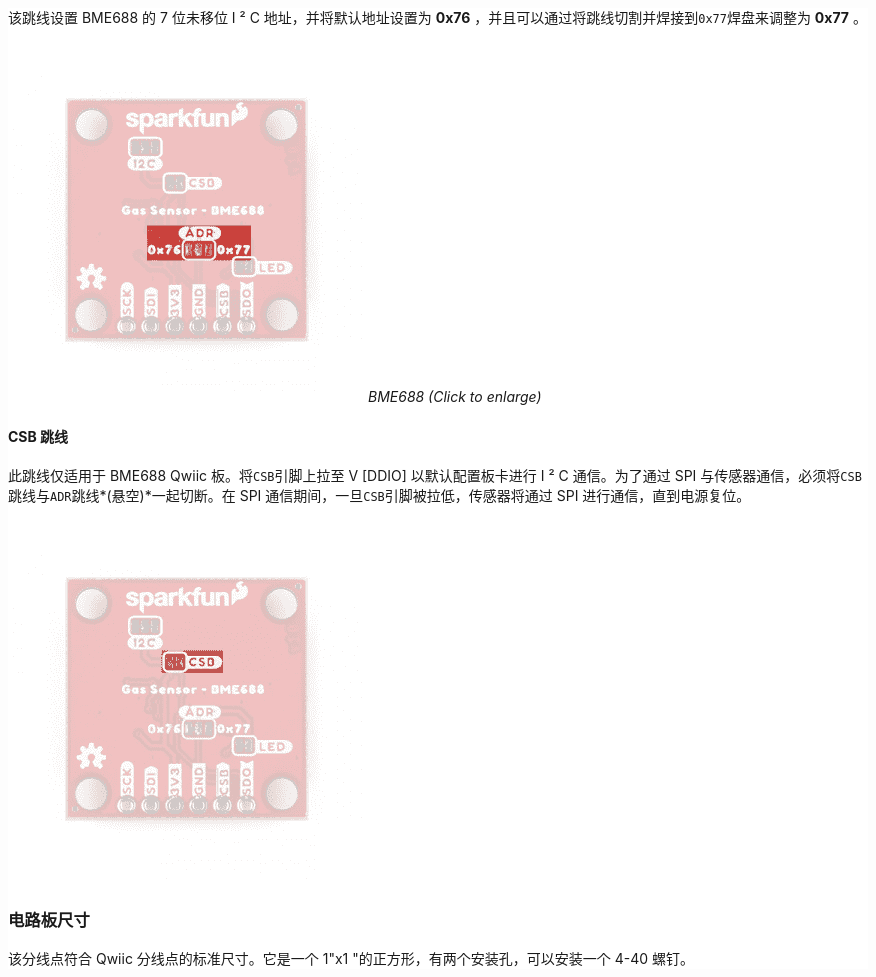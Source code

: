 该跳线设置 BME688 的 7 位未移位 I ² C 地址，并将默认地址设置为 **0x76** ，并且可以通过将跳线切割并焊接到`0x77`焊盘来调整为 **0x77** 。

[![BME688 Address Jumper Highlighted](img/ba6f3106ca4e528630aaf5fc079c644c.png)](https://cdn.sparkfun.com/assets/learn_tutorials/1/1/6/8/BME688-jumper_ADR.jpg)*BME688 (Click to enlarge)*

#### CSB 跳线

此跳线仅适用于 BME688 Qwiic 板。将`CSB`引脚上拉至 V [DDIO] 以默认配置板卡进行 I ² C 通信。为了通过 SPI 与传感器通信，必须将`CSB`跳线与`ADR`跳线*(悬空)*一起切断。在 SPI 通信期间，一旦`CSB`引脚被拉低，传感器将通过 SPI 进行通信，直到电源复位。

[![BME688 CSB jumper highlighted](img/589c17e66c042c233c6a6ebb15be2243.png)](https://cdn.sparkfun.com/assets/learn_tutorials/1/1/6/8/BME688-jumper_CSB.jpg)

### 电路板尺寸

该分线点符合 Qwiic 分线点的标准尺寸。它是一个 1"x1 "的正方形，有两个安装孔，可以安装一个 4-40 螺钉。
